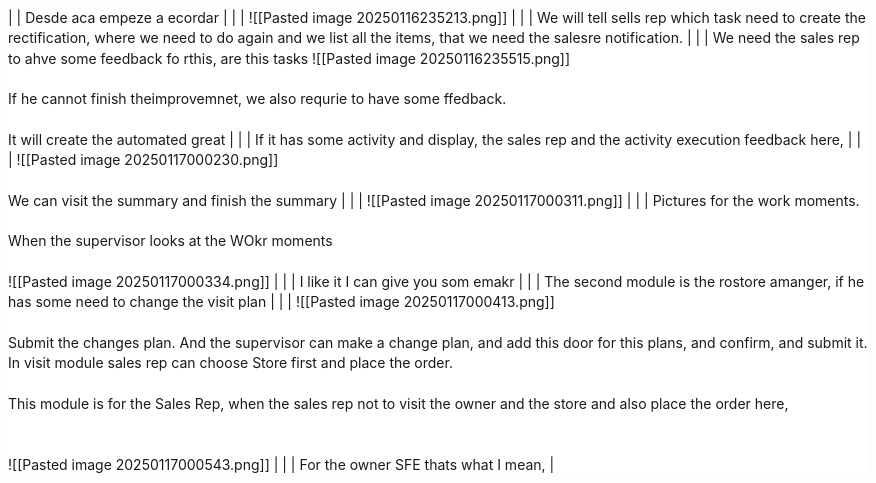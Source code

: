|                                      | Desde aca empeze a ecordar                                                                                                                                                                                                                                                                                                                                                                                                           |
|                                      | ![[Pasted image 20250116235213.png]]                                                                                                                                                                                                                                                                                                                                                                                                 |
|                                      | We will tell sells rep which task need to create the rectification, where we need to do again and we list all the items, that we need the salesre notification.                                                                                                                                                                                                                                                                      |
|                                      | We need the sales rep to ahve some feedback fo rthis, are this tasks ![[Pasted image 20250116235515.png]]<br><br>If he cannot finish theimprovemnet, we also requrie to have some ffedback. <br><br>It will create the automated great                                                                                                                                                                                               |
|                                      | If it has some activity and display, the sales rep and the activity execution feedback here,                                                                                                                                                                                                                                                                                                                                         |
|                                      | ![[Pasted image 20250117000230.png]]<br><br>We can visit the summary and finish the summary                                                                                                                                                                                                                                                                                                                                          |
|                                      | ![[Pasted image 20250117000311.png]]                                                                                                                                                                                                                                                                                                                                                                                                 |
|                                      | Pictures for the work moments.<br><br>When the supervisor looks at the WOkr moments<br><br>![[Pasted image 20250117000334.png]]                                                                                                                                                                                                                                                                                                      |
|                                      | I like it I can give you som emakr                                                                                                                                                                                                                                                                                                                                                                                                   |
|                                      | The second module is the rostore amanger, if he has some need to change the visit plan                                                                                                                                                                                                                                                                                                                                               |
|                                      | ![[Pasted image 20250117000413.png]]<br><br>Submit the changes plan. And the supervisor can make a change plan, and add this door for this plans, and confirm, and submit it. In visit module sales rep can choose Store first and place the order.<br><br>This module is for the Sales Rep, when the sales rep not to visit the owner and the store and also place the order here, <br><br><br>![[Pasted image 20250117000543.png]] |
|                                      | For the owner SFE thats what I mean,                                                                                                                                                                                                                                                                                                                                                                                                 |